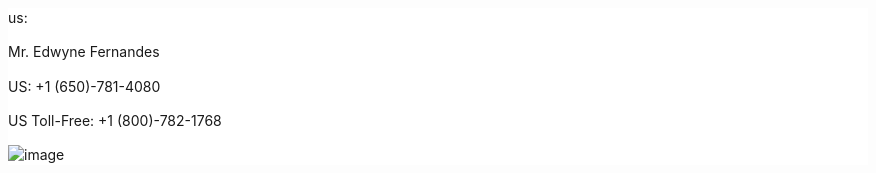 us:</strong></p><p id="" class="">Mr. Edwyne Fernandes</p><p id="" class="">US: +1 (650)-781-4080</p><p id="" class="">US Toll-Free: +1 (800)-782-1768</p>
![image](https://github.com/user-attachments/assets/80914856-902b-46a6-b4f7-592fd145bf16)

